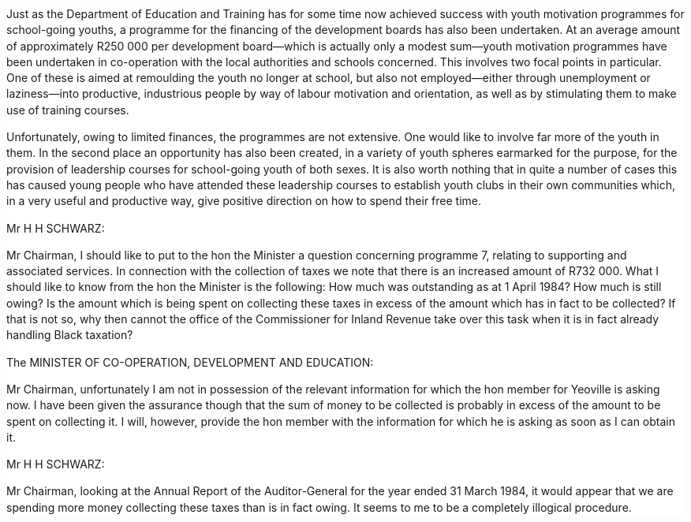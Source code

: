 <p>Just as the Department of Education and Training has for some time now achieved success with youth motivation programmes for school-going youths, a programme for the financing of the development boards has also been undertaken. At an average amount of approximately R250 000 per development board&#x2014;which is actually only a modest sum&#x2014;youth motivation programmes have been undertaken in co-operation with <span class="col_1353-1354" refersTo="page_0721"/>the local authorities and schools concerned. This involves two focal points in particular. One of these is aimed at remoulding the youth no longer at school, but also not employed&#x2014;either through unemployment or laziness&#x2014;into productive, industrious people by way of labour motivation and orientation, as well as by stimulating them to make use of training courses.</p>

<p>Unfortunately, owing to limited finances, the programmes are not extensive. One would like to involve far more of the youth in them. In the second place an opportunity has also been created, in a variety of youth spheres earmarked for the purpose, for the provision of leadership courses for school-going youth of both sexes. It is also worth nothing that in quite a number of cases this has caused young people who have attended these leadership courses to establish youth clubs in their own communities which, in a very useful and productive way, give positive direction on how to spend their free time.</p>

</speech>

<speech by="#schwarz">

<from>Mr <person refersTo="hansard_za">H H SCHWARZ</person>:</from>

<p>Mr Chairman, I should like to put to the hon the Minister a question concerning programme 7, relating to supporting and associated services. In connection with the collection of taxes we note that there is an increased amount of R732 000. What I should like to know from the hon the Minister is the following: How much was outstanding as at 1 April 1984? How much is still owing? Is the amount which is being spent on collecting these taxes in excess of the amount which has in fact to be collected? If that is not so, why then cannot the office of the Commissioner for Inland Revenue take over this task when it is in fact already handling Black taxation?</p>

</speech>

<speech by="#minister_of_co-operation_development_and_education">

<from>The <person refersTo="hansard_za">MINISTER OF CO-OPERATION, DEVELOPMENT AND EDUCATION</person>:</from>

<p>Mr Chairman, unfortunately I am not in possession of the relevant information for which the hon member for Yeoville is asking now. I have been given the assurance though that the sum of money to be collected is probably in excess of the amount to be spent on collecting it. I will, however, provide the hon member with the information for which he is asking as soon as I can obtain it.</p>

</speech>

<speech by="#schwarz">

<from>Mr <person refersTo="hansard_za">H H SCHWARZ</person>:</from>

<p>Mr Chairman, looking at the Annual Report of the Auditor-General for the year ended 31 March 1984, it would appear that we are spending more money collecting these taxes than is in fact owing. It seems to me to be a completely illogical procedure.</p>

</speech>

<speech by="#rogers">
